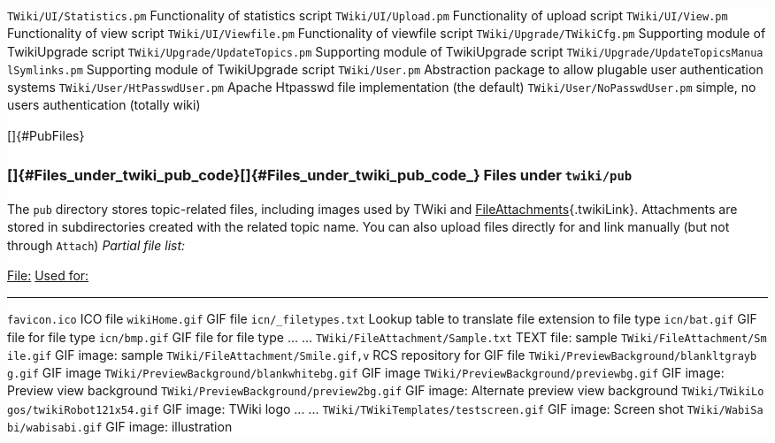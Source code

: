   `TWiki/UI/Statistics.pm`                                                                Functionality of statistics script
  `TWiki/UI/Upload.pm`                                                                    Functionality of upload script
  `TWiki/UI/View.pm`                                                                      Functionality of view script
  `TWiki/UI/Viewfile.pm`                                                                  Functionality of viewfile script
  `TWiki/Upgrade/TWikiCfg.pm`                                                             Supporting module of TwikiUpgrade script
  `TWiki/Upgrade/UpdateTopics.pm`                                                         Supporting module of TwikiUpgrade script
  `TWiki/Upgrade/UpdateTopicsManualSymlinks.pm`                                           Supporting module of TwikiUpgrade script
  `TWiki/User.pm`                                                                         Abstraction package to allow plugable user authentication systems
  `TWiki/User/HtPasswdUser.pm`                                                            Apache Htpasswd file implementation (the default)
  `TWiki/User/NoPasswdUser.pm`                                                            simple, no users authentication (totally wiki)

[]{#PubFiles}

### []{#Files_under_twiki_pub_code}[]{#Files_under_twiki_pub_code_} Files under `twiki/pub`

The `pub` directory stores topic-related files, including images used by
TWiki and [FileAttachments](FileAttachment){.twikiLink}. Attachments are
stored in subdirectories created with the related topic name. You can
also upload files directly for and link manually (but not through
`Attach`) *Partial file list:*

  [File:](AppendixFileSystem@sortcol=0&table=5&up=0#sorted_table "Sort by this column")   [Used for:](AppendixFileSystem@sortcol=1&table=5&up=0#sorted_table "Sort by this column")
  --------------------------------------------------------------------------------------- -------------------------------------------------------------------------------------------
  `favicon.ico`                                                                           ICO file
  `wikiHome.gif`                                                                          GIF file
  `icn/_filetypes.txt`                                                                    Lookup table to translate file extension to file type
  `icn/bat.gif`                                                                           GIF file for file type
  `icn/bmp.gif`                                                                           GIF file for file type
  \...                                                                                    \...
  `TWiki/FileAttachment/Sample.txt`                                                       TEXT file: sample
  `TWiki/FileAttachment/Smile.gif`                                                        GIF image: sample
  `TWiki/FileAttachment/Smile.gif,v`                                                      RCS repository for GIF file
  `TWiki/PreviewBackground/blankltgraybg.gif`                                             GIF image
  `TWiki/PreviewBackground/blankwhitebg.gif`                                              GIF image
  `TWiki/PreviewBackground/previewbg.gif`                                                 GIF image: Preview view background
  `TWiki/PreviewBackground/preview2bg.gif`                                                GIF image: Alternate preview view background
  `TWiki/TWikiLogos/twikiRobot121x54.gif`                                                 GIF image: TWiki logo
  \...                                                                                    \...
  `TWiki/TWikiTemplates/testscreen.gif`                                                   GIF image: Screen shot
  `TWiki/WabiSabi/wabisabi.gif`                                                           GIF image: illustration

